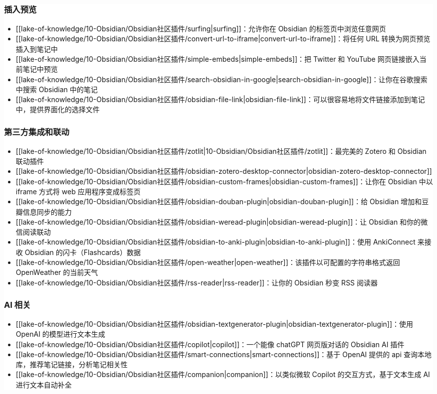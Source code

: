 ### 插入预览

 - [[lake-of-knowledge/10-Obsidian/Obsidian社区插件/surfing\|surfing]]：允许你在 Obsidian 的标签页中浏览任意网页
 - [[lake-of-knowledge/10-Obsidian/Obsidian社区插件/convert-url-to-iframe\|convert-url-to-iframe]]：将任何 URL 转换为网页预览插入到笔记中
 - [[lake-of-knowledge/10-Obsidian/Obsidian社区插件/simple-embeds\|simple-embeds]]：把 Twitter 和 YouTube 网页链接嵌入当前笔记中预览
 - [[lake-of-knowledge/10-Obsidian/Obsidian社区插件/search-obsidian-in-google\|search-obsidian-in-google]]：让你在谷歌搜索中搜索 Obsidian 中的笔记
 - [[lake-of-knowledge/10-Obsidian/Obsidian社区插件/obsidian-file-link\|obsidian-file-link]]：可以很容易地将文件链接添加到笔记中，提供界面化的选择文件

### 第三方集成和联动

- [[lake-of-knowledge/10-Obsidian/Obsidian社区插件/zotlit\|10-Obsidian/Obsidian社区插件/zotlit]]：最完美的 Zotero 和 Obsidian 联动插件
- [[lake-of-knowledge/10-Obsidian/Obsidian社区插件/obsidian-zotero-desktop-connector\|obsidian-zotero-desktop-connector]]
- [[lake-of-knowledge/10-Obsidian/Obsidian社区插件/obsidian-custom-frames\|obsidian-custom-frames]]：让你在 Obsidian 中以 iframe 方式将 web 应用程序变成标签页
- [[lake-of-knowledge/10-Obsidian/Obsidian社区插件/obsidian-douban-plugin\|obsidian-douban-plugin]]：给 Obsidian 增加和豆瓣信息同步的能力
- [[lake-of-knowledge/10-Obsidian/Obsidian社区插件/obsidian-weread-plugin\|obsidian-weread-plugin]]：让 Obsidian 和你的微信阅读联动
- [[lake-of-knowledge/10-Obsidian/Obsidian社区插件/obsidian-to-anki-plugin\|obsidian-to-anki-plugin]]：使用 AnkiConnect 来接收 Obsidian 的闪卡（Flashcards）数据
- [[lake-of-knowledge/10-Obsidian/Obsidian社区插件/open-weather\|open-weather]]：该插件以可配置的字符串格式返回 OpenWeather 的当前天气
- [[lake-of-knowledge/10-Obsidian/Obsidian社区插件/rss-reader\|rss-reader]]：让你的 Obsidian 秒变 RSS 阅读器

### AI 相关

- [[lake-of-knowledge/10-Obsidian/Obsidian社区插件/obsidian-textgenerator-plugin\|obsidian-textgenerator-plugin]]：使用 OpenAI 的模型进行文本生成
- [[lake-of-knowledge/10-Obsidian/Obsidian社区插件/copilot\|copilot]]：一个能像 chatGPT 网页版对话的 Obsidian AI 插件
- [[lake-of-knowledge/10-Obsidian/Obsidian社区插件/smart-connections\|smart-connections]]：基于 OpenAI 提供的 api 查询本地库，推荐笔记链接，分析笔记相关性
- [[lake-of-knowledge/10-Obsidian/Obsidian社区插件/companion\|companion]]：以类似微软 Copilot 的交互方式，基于文本生成 AI 进行文本自动补全

